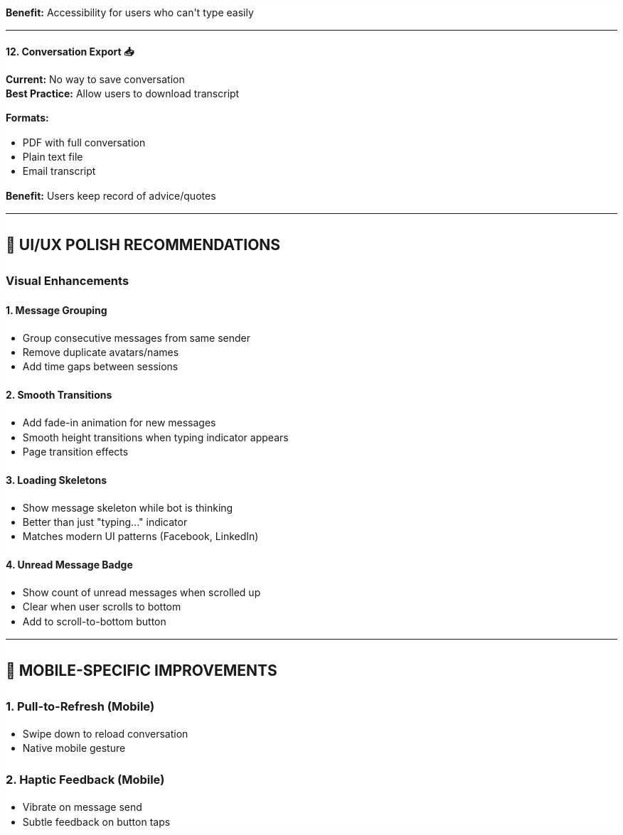 **Benefit:** Accessibility for users who can't type easily

---

#### 12. **Conversation Export** 📥
**Current:** No way to save conversation  
**Best Practice:** Allow users to download transcript

**Formats:**
- PDF with full conversation
- Plain text file
- Email transcript

**Benefit:** Users keep record of advice/quotes

---

## 🎨 UI/UX POLISH RECOMMENDATIONS

### Visual Enhancements

#### 1. **Message Grouping**
- Group consecutive messages from same sender
- Remove duplicate avatars/names
- Add time gaps between sessions

#### 2. **Smooth Transitions**
- Add fade-in animation for new messages
- Smooth height transitions when typing indicator appears
- Page transition effects

#### 3. **Loading Skeletons**
- Show message skeleton while bot is thinking
- Better than just "typing..." indicator
- Matches modern UI patterns (Facebook, LinkedIn)

#### 4. **Unread Message Badge**
- Show count of unread messages when scrolled up
- Clear when user scrolls to bottom
- Add to scroll-to-bottom button

---

## 📱 MOBILE-SPECIFIC IMPROVEMENTS

### 1. **Pull-to-Refresh** (Mobile)
- Swipe down to reload conversation
- Native mobile gesture

### 2. **Haptic Feedback** (Mobile)
- Vibrate on message send
- Subtle feedback on button taps
